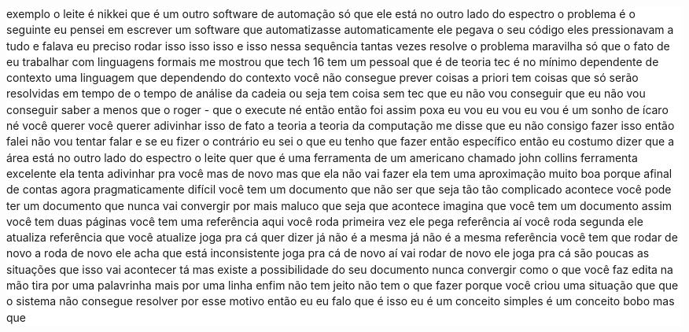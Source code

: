 exemplo o leite é nikkei que é um outro
software de automação só que ele está no
outro lado do espectro
o problema é o seguinte eu pensei em
escrever um software que automatizasse
automaticamente ele pegava o seu código
eles pressionavam a tudo e falava eu
preciso rodar isso isso isso e isso
nessa sequência tantas vezes resolve o
problema
maravilha só que o fato de eu trabalhar
com linguagens formais me mostrou que
tech 16 tem um pessoal que é de teoria
tec é no mínimo dependente de contexto
uma linguagem que dependendo do contexto
você não consegue prever coisas a priori
tem coisas que só serão resolvidas em
tempo de o tempo de análise da cadeia ou
seja tem coisa sem tec que eu não vou
conseguir que eu não vou conseguir saber
a menos que o roger - que o execute né
então então foi assim poxa eu vou eu vou
eu vou é um sonho de ícaro né você
querer você querer adivinhar isso de
fato a teoria a teoria da computação me
disse que eu não consigo fazer isso
então falei não vou tentar falar e se eu
fizer o contrário eu sei o que eu tenho
que fazer então específico então eu
costumo dizer que a área está no outro
lado do espectro o leite quer que é uma
ferramenta de um americano chamado john
collins ferramenta excelente ela tenta
adivinhar pra você
mas de novo mas que ela não vai fazer
ela tem uma aproximação muito boa porque
afinal de contas agora pragmaticamente
difícil você tem um documento que não
ser que seja tão tão complicado
acontece você pode ter um documento que
nunca vai convergir por mais maluco que
seja que acontece imagina que você tem
um documento assim você tem duas páginas
você tem uma referência aqui você roda
primeira vez ele pega referência aí você
roda segunda ele atualiza referência que
você atualize joga pra cá
quer dizer já não é a mesma já não é a
mesma referência
você tem que rodar de novo
a roda de novo ele acha que está
inconsistente joga pra cá de novo aí vai
rodar de novo ele joga pra cá são poucas
as situações que isso vai acontecer
tá mas existe a possibilidade do seu
documento nunca convergir como o que
você faz
edita na mão tira por uma palavrinha
mais por uma linha enfim não tem jeito
não tem o que fazer porque você criou
uma situação que que o sistema não
consegue resolver por esse motivo então
eu eu falo que é isso eu é um conceito
simples é um conceito bobo mas que